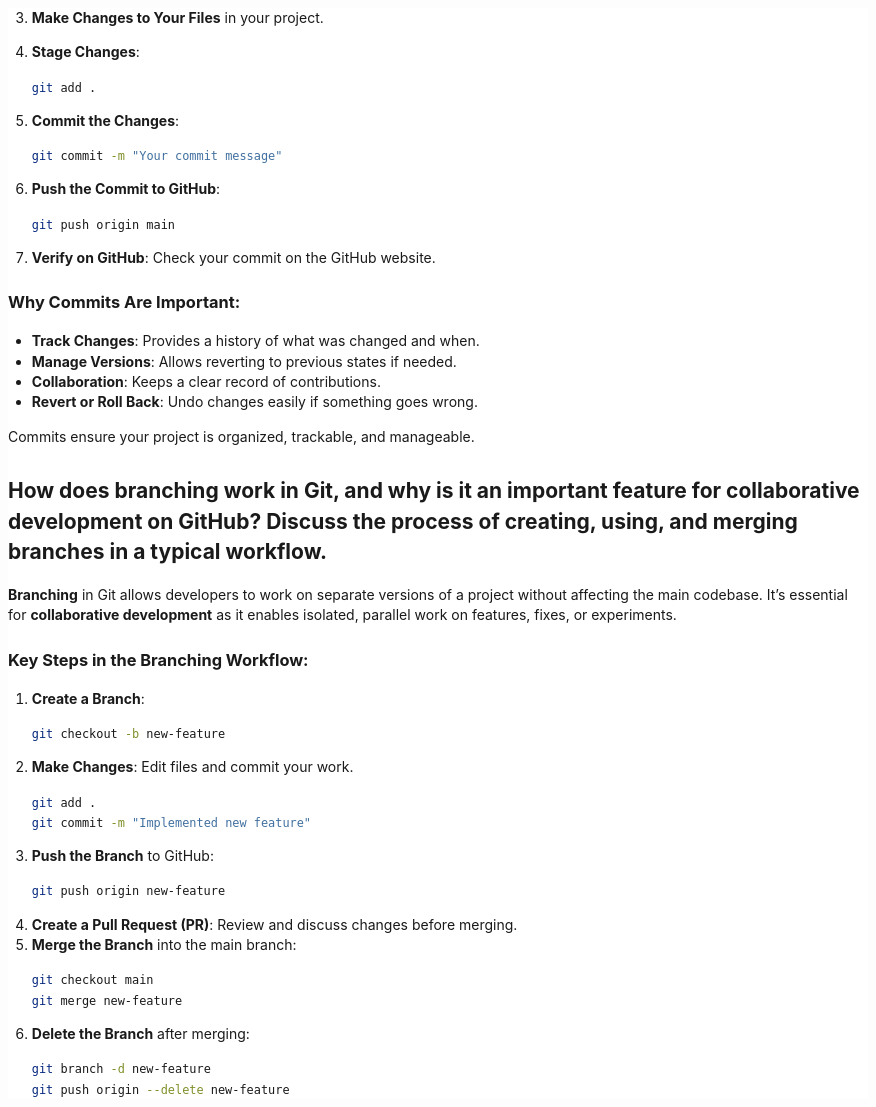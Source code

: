 3. **Make Changes to Your Files** in your project.

4. **Stage Changes**:
   ```bash
   git add .
   ```

5. **Commit the Changes**:
   ```bash
   git commit -m "Your commit message"
   ```

6. **Push the Commit to GitHub**:
   ```bash
   git push origin main
   ```

7. **Verify on GitHub**: Check your commit on the GitHub website.

### Why Commits Are Important:
- **Track Changes**: Provides a history of what was changed and when.
- **Manage Versions**: Allows reverting to previous states if needed.
- **Collaboration**: Keeps a clear record of contributions.
- **Revert or Roll Back**: Undo changes easily if something goes wrong. 

Commits ensure your project is organized, trackable, and manageable.

## How does branching work in Git, and why is it an important feature for collaborative development on GitHub? Discuss the process of creating, using, and merging branches in a typical workflow.

  **Branching** in Git allows developers to work on separate versions of a project without affecting the main codebase. It’s essential for **collaborative development** as it enables isolated, parallel work on features, fixes, or experiments.

### Key Steps in the Branching Workflow:
1. **Create a Branch**: 
   ```bash
   git checkout -b new-feature
   ```
2. **Make Changes**: Edit files and commit your work.
   ```bash
   git add .
   git commit -m "Implemented new feature"
   ```
3. **Push the Branch** to GitHub:
   ```bash
   git push origin new-feature
   ```
4. **Create a Pull Request (PR)**: Review and discuss changes before merging.
5. **Merge the Branch** into the main branch:
   ```bash
   git checkout main
   git merge new-feature
   ```
6. **Delete the Branch** after merging:
   ```bash
   git branch -d new-feature
   git push origin --delete new-feature
   ```
